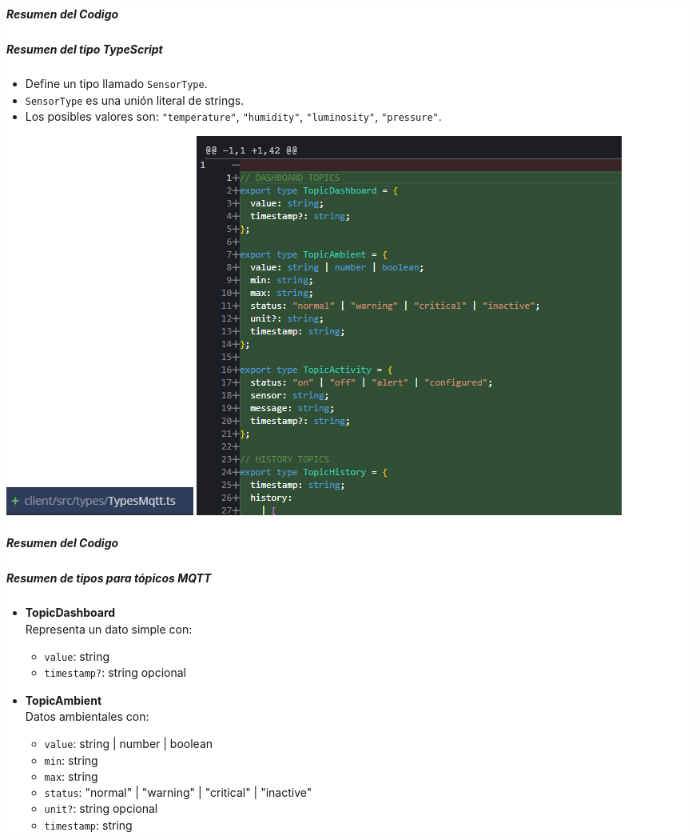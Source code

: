 ##### Resumen del Codigo
##### Resumen del tipo TypeScript

- Define un tipo llamado `SensorType`.
- `SensorType` es una unión literal de strings.
- Los posibles valores son: `"temperature"`, `"humidity"`, `"luminosity"`, `"pressure"`.

![alt text](images/image-91.png)
![alt text](images/image-92.png)
##### Resumen del Codigo
##### Resumen de tipos para tópicos MQTT

- **TopicDashboard**  
  Representa un dato simple con:  
  - `value`: string  
  - `timestamp?`: string opcional

- **TopicAmbient**  
  Datos ambientales con:  
  - `value`: string | number | boolean  
  - `min`: string  
  - `max`: string  
  - `status`: "normal" | "warning" | "critical" | "inactive"  
  - `unit?`: string opcional  
  - `timestamp`: string
